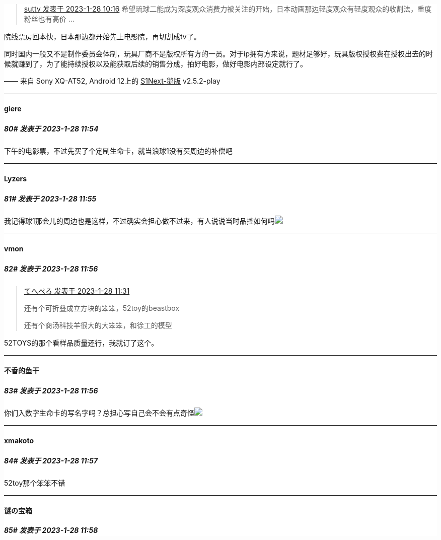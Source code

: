 <blockquote><a href="httphttps://bbs.saraba1st.com/2b/forum.php?mod=redirect&amp;goto=findpost&amp;pid=59512747&amp;ptid=2116723" target="_blank">suttv 发表于 2023-1-28 10:16</a>
希望琉球二能成为深度观众消费力被关注的开始，日本动画那边轻度观众有轻度观众的收割法，重度粉丝也有高价 ...</blockquote>
院线票房回本快，日本那边都开始先上电影院，再切割成tv了。

同时国内一般又不是制作委员会体制，玩具厂商不是版权所有方的一员。对于ip拥有方来说，题材足够好，玩具版权授权费在授权出去的时候就赚到了，为了能持续授权以及能获取后续的销售分成，拍好电影，做好电影内部设定就行了。

—— 来自 Sony XQ-AT52, Android 12上的 [S1Next-鹅版](https://github.com/ykrank/S1-Next/releases) v2.5.2-play

*****

####  giere  
##### 80#       发表于 2023-1-28 11:54

下午的电影票，不过先买了个定制生命卡，就当浪球1没有买周边的补偿吧

*****

####  Lyzers  
##### 81#       发表于 2023-1-28 11:55

我记得球1那会儿的周边也是这样，不过确实会担心做不过来，有人说说当时品控如何吗<img src="https://static.saraba1st.com/image/smiley/face2017/068.png" referrerpolicy="no-referrer">

*****

####  vmon  
##### 82#       发表于 2023-1-28 11:56

<blockquote><a href="httphttps://bbs.saraba1st.com/2b/forum.php?mod=redirect&amp;goto=findpost&amp;pid=59513617&amp;ptid=2116723" target="_blank">てへぺろ 发表于 2023-1-28 11:31</a>

还有个可折叠成立方块的笨笨，52toy的beastbox

还有个商汤科技羊很大的大笨笨，和徐工的模型</blockquote>
52TOYS的那个看样品质量还行，我就订了这个。

*****

####  不香的鱼干  
##### 83#       发表于 2023-1-28 11:56

你们入数字生命卡的写名字吗？总担心写自己会不会有点奇怪<img src="https://static.saraba1st.com/image/smiley/face2017/068.png" referrerpolicy="no-referrer">

*****

####  xmakoto  
##### 84#       发表于 2023-1-28 11:57

52toy那个笨笨不错

*****

####  谜の宝箱  
##### 85#       发表于 2023-1-28 11:58
